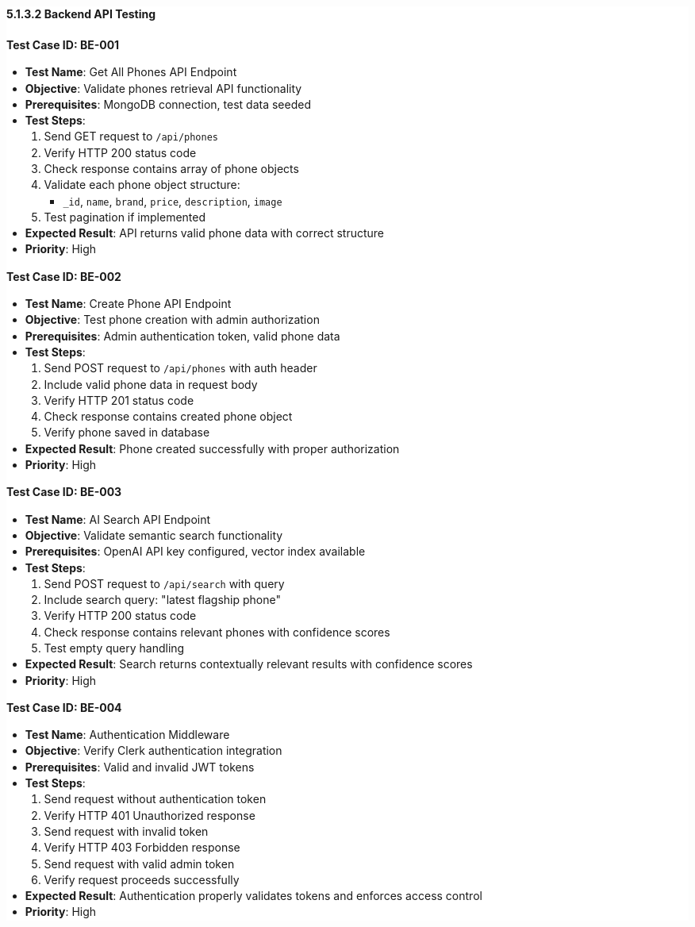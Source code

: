 #### **5.1.3.2 Backend API Testing**

**Test Case ID: BE-001**
- **Test Name**: Get All Phones API Endpoint
- **Objective**: Validate phones retrieval API functionality
- **Prerequisites**: MongoDB connection, test data seeded
- **Test Steps**:
  1. Send GET request to `/api/phones`
  2. Verify HTTP 200 status code
  3. Check response contains array of phone objects
  4. Validate each phone object structure:
     - `_id`, `name`, `brand`, `price`, `description`, `image`
  5. Test pagination if implemented
- **Expected Result**: API returns valid phone data with correct structure
- **Priority**: High

**Test Case ID: BE-002**
- **Test Name**: Create Phone API Endpoint
- **Objective**: Test phone creation with admin authorization
- **Prerequisites**: Admin authentication token, valid phone data
- **Test Steps**:
  1. Send POST request to `/api/phones` with auth header
  2. Include valid phone data in request body
  3. Verify HTTP 201 status code
  4. Check response contains created phone object
  5. Verify phone saved in database
- **Expected Result**: Phone created successfully with proper authorization
- **Priority**: High

**Test Case ID: BE-003**
- **Test Name**: AI Search API Endpoint
- **Objective**: Validate semantic search functionality
- **Prerequisites**: OpenAI API key configured, vector index available
- **Test Steps**:
  1. Send POST request to `/api/search` with query
  2. Include search query: "latest flagship phone"
  3. Verify HTTP 200 status code
  4. Check response contains relevant phones with confidence scores
  5. Test empty query handling
- **Expected Result**: Search returns contextually relevant results with confidence scores
- **Priority**: High

**Test Case ID: BE-004**
- **Test Name**: Authentication Middleware
- **Objective**: Verify Clerk authentication integration
- **Prerequisites**: Valid and invalid JWT tokens
- **Test Steps**:
  1. Send request without authentication token
  2. Verify HTTP 401 Unauthorized response
  3. Send request with invalid token
  4. Verify HTTP 403 Forbidden response
  5. Send request with valid admin token
  6. Verify request proceeds successfully
- **Expected Result**: Authentication properly validates tokens and enforces access control
- **Priority**: High
